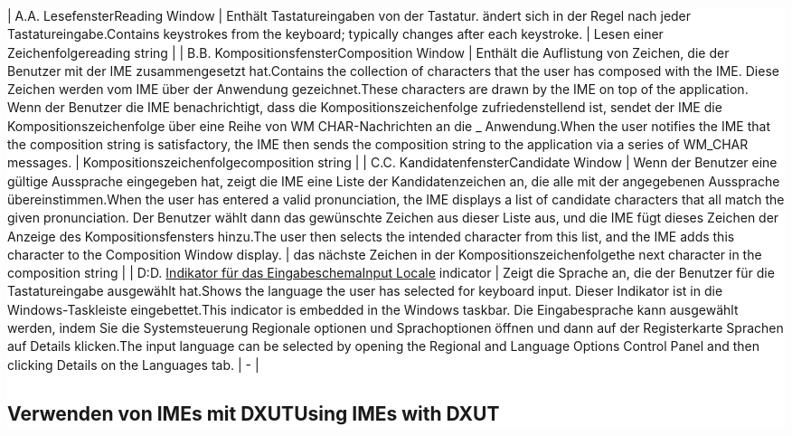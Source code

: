 | <span data-ttu-id="014fe-152">A.</span><span class="sxs-lookup"><span data-stu-id="014fe-152">A.</span></span> <span data-ttu-id="014fe-153">Lesefenster</span><span class="sxs-lookup"><span data-stu-id="014fe-153">Reading Window</span></span>                                 | <span data-ttu-id="014fe-154">Enthält Tastatureingaben von der Tastatur. ändert sich in der Regel nach jeder Tastatureingabe.</span><span class="sxs-lookup"><span data-stu-id="014fe-154">Contains keystrokes from the keyboard; typically changes after each keystroke.</span></span>                                                                                                                                                                                                                                              | <span data-ttu-id="014fe-155">Lesen einer Zeichenfolge</span><span class="sxs-lookup"><span data-stu-id="014fe-155">reading string</span></span>                               |
| <span data-ttu-id="014fe-156">B.</span><span class="sxs-lookup"><span data-stu-id="014fe-156">B.</span></span> <span data-ttu-id="014fe-157">Kompositionsfenster</span><span class="sxs-lookup"><span data-stu-id="014fe-157">Composition Window</span></span>                             | <span data-ttu-id="014fe-158">Enthält die Auflistung von Zeichen, die der Benutzer mit der IME zusammengesetzt hat.</span><span class="sxs-lookup"><span data-stu-id="014fe-158">Contains the collection of characters that the user has composed with the IME.</span></span> <span data-ttu-id="014fe-159">Diese Zeichen werden vom IME über der Anwendung gezeichnet.</span><span class="sxs-lookup"><span data-stu-id="014fe-159">These characters are drawn by the IME on top of the application.</span></span> <span data-ttu-id="014fe-160">Wenn der Benutzer die IME benachrichtigt, dass die Kompositionszeichenfolge zufriedenstellend ist, sendet der IME die Kompositionszeichenfolge über eine Reihe von WM CHAR-Nachrichten an die \_ Anwendung.</span><span class="sxs-lookup"><span data-stu-id="014fe-160">When the user notifies the IME that the composition string is satisfactory, the IME then sends the composition string to the application via a series of WM\_CHAR messages.</span></span> | <span data-ttu-id="014fe-161">Kompositionszeichenfolge</span><span class="sxs-lookup"><span data-stu-id="014fe-161">composition string</span></span>                           |
| <span data-ttu-id="014fe-162">C.</span><span class="sxs-lookup"><span data-stu-id="014fe-162">C.</span></span> <span data-ttu-id="014fe-163">Kandidatenfenster</span><span class="sxs-lookup"><span data-stu-id="014fe-163">Candidate Window</span></span>                               | <span data-ttu-id="014fe-164">Wenn der Benutzer eine gültige Aussprache eingegeben hat, zeigt die IME eine Liste der Kandidatenzeichen an, die alle mit der angegebenen Aussprache übereinstimmen.</span><span class="sxs-lookup"><span data-stu-id="014fe-164">When the user has entered a valid pronunciation, the IME displays a list of candidate characters that all match the given pronunciation.</span></span> <span data-ttu-id="014fe-165">Der Benutzer wählt dann das gewünschte Zeichen aus dieser Liste aus, und die IME fügt dieses Zeichen der Anzeige des Kompositionsfensters hinzu.</span><span class="sxs-lookup"><span data-stu-id="014fe-165">The user then selects the intended character from this list, and the IME adds this character to the Composition Window display.</span></span>                                                    | <span data-ttu-id="014fe-166">das nächste Zeichen in der Kompositionszeichenfolge</span><span class="sxs-lookup"><span data-stu-id="014fe-166">the next character in the composition string</span></span> |
| <span data-ttu-id="014fe-167">D:</span><span class="sxs-lookup"><span data-stu-id="014fe-167">D.</span></span> <span data-ttu-id="014fe-168">[Indikator für das Eingabeschema](/windows/desktop/Intl/nls-terminology)</span><span class="sxs-lookup"><span data-stu-id="014fe-168">[Input Locale](/windows/desktop/Intl/nls-terminology) indicator</span></span> | <span data-ttu-id="014fe-169">Zeigt die Sprache an, die der Benutzer für die Tastatureingabe ausgewählt hat.</span><span class="sxs-lookup"><span data-stu-id="014fe-169">Shows the language the user has selected for keyboard input.</span></span> <span data-ttu-id="014fe-170">Dieser Indikator ist in die Windows-Taskleiste eingebettet.</span><span class="sxs-lookup"><span data-stu-id="014fe-170">This indicator is embedded in the Windows taskbar.</span></span> <span data-ttu-id="014fe-171">Die Eingabesprache kann ausgewählt werden, indem Sie die Systemsteuerung Regionale optionen und Sprachoptionen öffnen und dann auf der Registerkarte Sprachen auf Details klicken.</span><span class="sxs-lookup"><span data-stu-id="014fe-171">The input language can be selected by opening the Regional and Language Options Control Panel and then clicking Details on the Languages tab.</span></span>                                                               | \-                                           |



 

## <a name="using-imes-with-dxut"></a><span data-ttu-id="014fe-172">Verwenden von IMEs mit DXUT</span><span class="sxs-lookup"><span data-stu-id="014fe-172">Using IMEs with DXUT</span></span>
